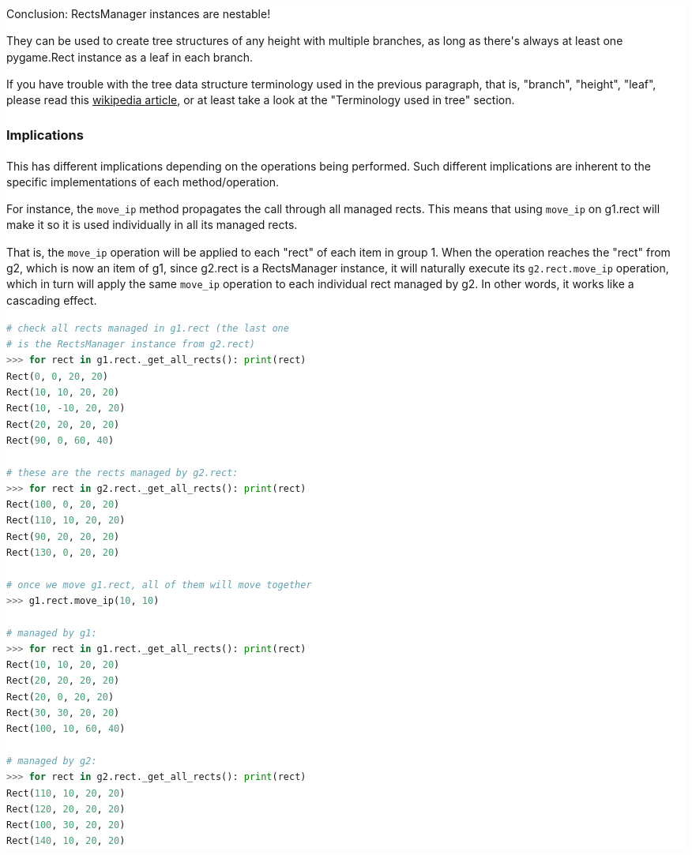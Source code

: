 Conclusion: RectsManager instances are nestable!

They can be used to create tree structures of any height with multiple branches, as long as there's always at least one pygame.Rect instance as a leaf in each branch.

If you have trouble with the tree data structure terminology used in the previous paragraph, that is, "branch", "height", "leaf", please read this [wikipedia article](https%3A%2F%2Fen.wikipedia.org%2Fwiki%2FTree_%28data_structure%29), or at least take a look at the "Terminology used in tree" section.


### Implications

This has different implications depending on the operations being performed. Such different implications are inherent to the specific implementations of each method/operation.

For instance, the `move_ip` method propagates the call through all managed rects. This means that using `move_ip` on g1.rect will make it so it is used individually in all its managed rects.

That is, the `move_ip` operation will be applied to each "rect" of each item in group 1. When the operation reaches the "rect" from g2, which is now an item of g1, since g2.rect is a RectsManager instance, it will naturally execute its `g2.rect.move_ip` operation, which in turn will apply the same `move_ip` operation to each individual rect managed by g2. In other words, it works like a cascading effect.

```python
# check all rects managed in g1.rect (the last one
# is the RectsManager instance from g2.rect)
>>> for rect in g1.rect._get_all_rects(): print(rect)
Rect(0, 0, 20, 20)
Rect(10, 10, 20, 20)
Rect(10, -10, 20, 20)
Rect(20, 20, 20, 20)
Rect(90, 0, 60, 40)

# these are the rects managed by g2.rect:
>>> for rect in g2.rect._get_all_rects(): print(rect)
Rect(100, 0, 20, 20)
Rect(110, 10, 20, 20)
Rect(90, 20, 20, 20)
Rect(130, 0, 20, 20)

# once we move g1.rect, all of them will move together
>>> g1.rect.move_ip(10, 10)

# managed by g1:
>>> for rect in g1.rect._get_all_rects(): print(rect)
Rect(10, 10, 20, 20)
Rect(20, 20, 20, 20)
Rect(20, 0, 20, 20)
Rect(30, 30, 20, 20)
Rect(100, 10, 60, 40)

# managed by g2:
>>> for rect in g2.rect._get_all_rects(): print(rect)
Rect(110, 10, 20, 20)
Rect(120, 20, 20, 20)
Rect(100, 30, 20, 20)
Rect(140, 10, 20, 20)

```
